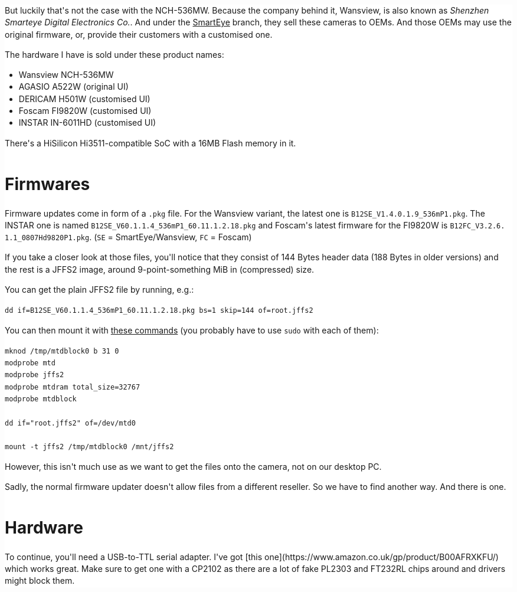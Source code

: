 But luckily that's not the case with the NCH-536MW. Because the company behind
it, Wansview, is also known as *Shenzhen Smarteye Digital Electronics Co.*. And
under the [SmartEye](http://www.smarteyegroup.com/) branch, they sell these
cameras to OEMs. And those OEMs may use the original firmware, or, provide their
customers with a customised one.

The hardware I have is sold under these product names:

* Wansview NCH-536MW
* AGASIO A522W (original UI)
* DERICAM H501W (customised UI)
* Foscam FI9820W (customised UI)
* INSTAR IN-6011HD (customised UI)

There's a HiSilicon Hi3511-compatible SoC with a 16MB Flash memory in it.


Firmwares
=========

Firmware updates come in form of a `.pkg` file. For the Wansview variant, the
latest one is `B12SE_V1.4.0.1.9_536mP1.pkg`. The INSTAR one is named
`B12SE_V60.1.1.4_536mP1_60.11.1.2.18.pkg` and Foscam's latest firmware for the
FI9820W is `B12FC_V3.2.6.1.1_0807Hd9820P1.pkg`. (`SE` = SmartEye/Wansview, `FC`
= Foscam)

If you take a closer look at those files, you'll notice that they consist of
144 Bytes header data (188 Bytes in older versions) and the rest is a JFFS2
image, around 9-point-something MiB in (compressed) size.

You can get the plain JFFS2 file by running, e.g.:

    dd if=B12SE_V60.1.1.4_536mP1_60.11.1.2.18.pkg bs=1 skip=144 of=root.jffs2

You can then mount it with [these commands](https://www.kutukupret.com/2010/09/16/mounting-a-jffs2-filesystem-in-linux/)
(you probably have to use `sudo` with each of them):

    mknod /tmp/mtdblock0 b 31 0
    modprobe mtd
    modprobe jffs2
    modprobe mtdram total_size=32767
    modprobe mtdblock

    dd if="root.jffs2" of=/dev/mtd0

    mount -t jffs2 /tmp/mtdblock0 /mnt/jffs2

However, this isn't much use as we want to get the files onto the camera, not
on our desktop PC.

Sadly, the normal firmware updater doesn't allow files from a different
reseller. So we have to find another way. And there is one.


Hardware
========

<p><div class="noteclassic" markdown="1">
To continue, you'll need a USB-to-TTL serial adapter. I've got [this one](https://www.amazon.co.uk/gp/product/B00AFRXKFU/)
which works great. Make sure to get one with a CP2102 as there are a lot of fake
PL2303 and FT232RL chips around and drivers might block them.
</div></p>
